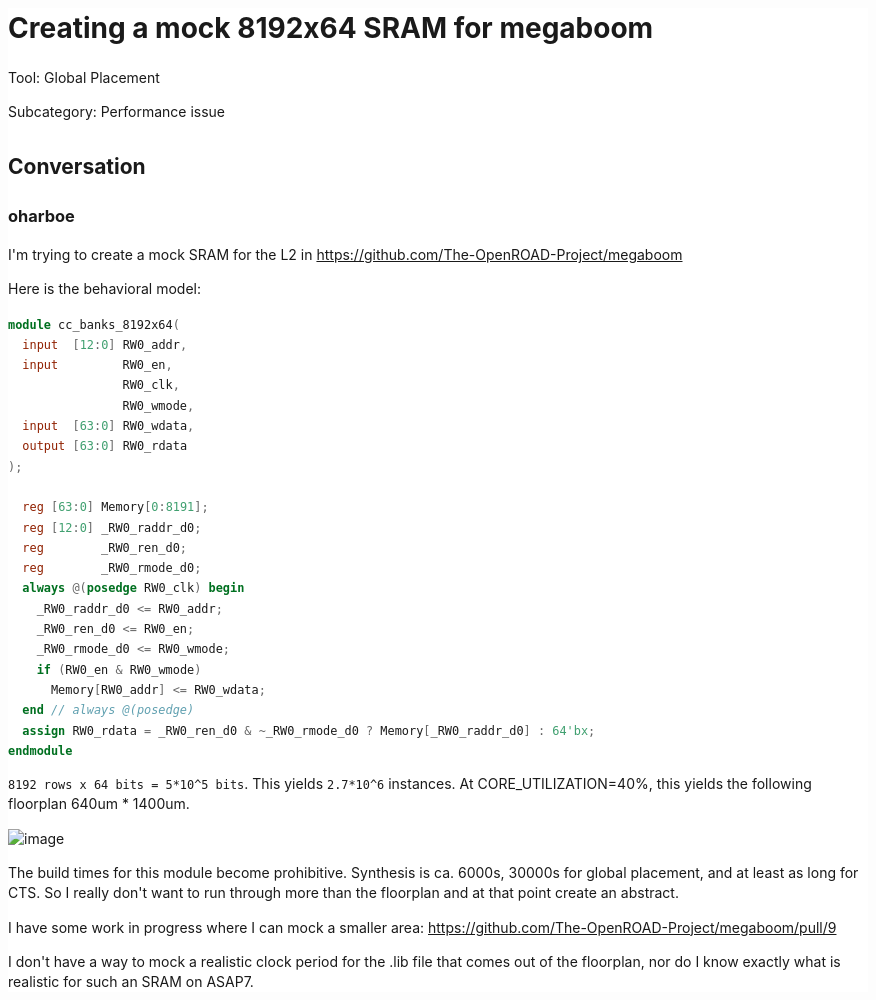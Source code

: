 # Creating a mock 8192x64 SRAM for megaboom

Tool: Global Placement

Subcategory: Performance issue

## Conversation

### oharboe
I'm trying to create a mock SRAM for the L2 in https://github.com/The-OpenROAD-Project/megaboom

Here is the behavioral model:

```verilog
module cc_banks_8192x64(
  input  [12:0] RW0_addr,
  input         RW0_en,
                RW0_clk,
                RW0_wmode,
  input  [63:0] RW0_wdata,
  output [63:0] RW0_rdata
);

  reg [63:0] Memory[0:8191];
  reg [12:0] _RW0_raddr_d0;
  reg        _RW0_ren_d0;
  reg        _RW0_rmode_d0;
  always @(posedge RW0_clk) begin
    _RW0_raddr_d0 <= RW0_addr;
    _RW0_ren_d0 <= RW0_en;
    _RW0_rmode_d0 <= RW0_wmode;
    if (RW0_en & RW0_wmode)
      Memory[RW0_addr] <= RW0_wdata;
  end // always @(posedge)
  assign RW0_rdata = _RW0_ren_d0 & ~_RW0_rmode_d0 ? Memory[_RW0_raddr_d0] : 64'bx;
endmodule
```

`8192 rows x 64 bits = 5*10^5 bits`. This yields `2.7*10^6` instances. At CORE_UTILIZATION=40%, this yields the following floorplan 640um * 1400um.

![image](https://github.com/The-OpenROAD-Project/OpenROAD/assets/2798822/c86a5532-5e36-4b32-a3aa-5bbf0f4396e1)

The build times for this module become prohibitive. Synthesis is ca. 6000s, 30000s for global placement, and at least as long for CTS. So I really don't want to run through more than the floorplan and at that point create an abstract.

I have some work in progress where I can mock a smaller area: https://github.com/The-OpenROAD-Project/megaboom/pull/9

I don't have a way to mock a realistic clock period for the .lib file that comes out of the floorplan, nor do I know exactly what is realistic for such an SRAM on ASAP7.
